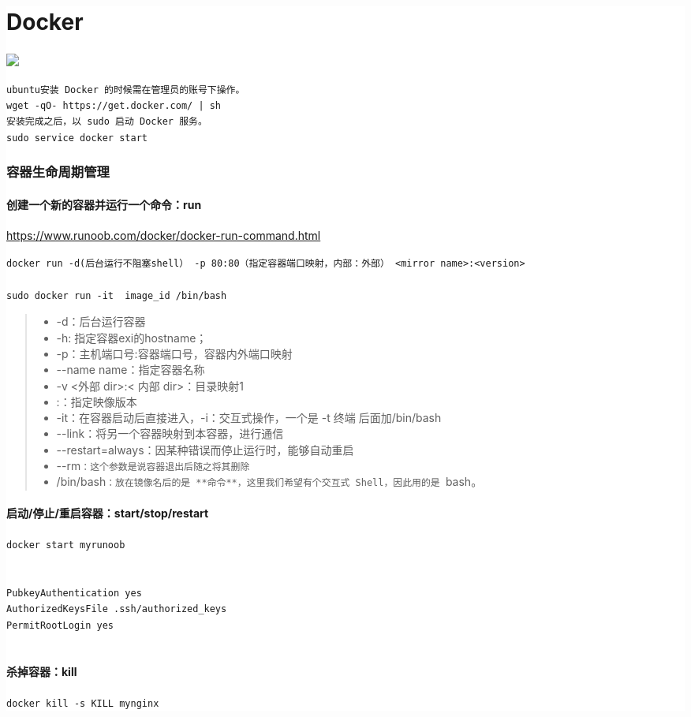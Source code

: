 # Docker


![](https://upload-images.jianshu.io/upload_images/18339009-a16ddde40bfc6f50.PNG?imageMogr2/auto-orient/strip%7CimageView2/2/w/1240)



```
ubuntu安装 Docker 的时候需在管理员的账号下操作。
wget -qO- https://get.docker.com/ | sh
安装完成之后，以 sudo 启动 Docker 服务。
sudo service docker start
```

### 容器生命周期管理

#### 创建一个新的容器并运行一个命令：run

https://www.runoob.com/docker/docker-run-command.html

```
docker run -d(后台运行不阻塞shell） -p 80:80（指定容器端口映射，内部：外部） <mirror name>:<version>

sudo docker run -it  image_id /bin/bash
```

>- -d：后台运行容器
>- -h: 指定容器exi的hostname；
> - -p：主机端口号:容器端口号，容器内外端口映射
> -  --name name：指定容器名称
> -  -v <外部 dir>:< 内部 dir>：目录映射1
> -  <mirror name>:<version>：指定映像版本
> -  -it：在容器启动后直接进入，-i：交互式操作，一个是 -t 终端  后面加/bin/bash
> -  --link：将另一个容器映射到本容器，进行通信
> -  --restart=always：因某种错误而停止运行时，能够自动重启
>- --rm`：这个参数是说容器退出后随之将其删除`
>- /bin/bash`：放在镜像名后的是 **命令**，这里我们希望有个交互式 Shell，因此用的是 `bash。
>
>

#### 启动/停止/重启容器：start/stop/restart

```
docker start myrunoob


PubkeyAuthentication yes 
AuthorizedKeysFile .ssh/authorized_keys 
PermitRootLogin yes 


```

#### 杀掉容器：kill
```
docker kill -s KILL mynginx
```

